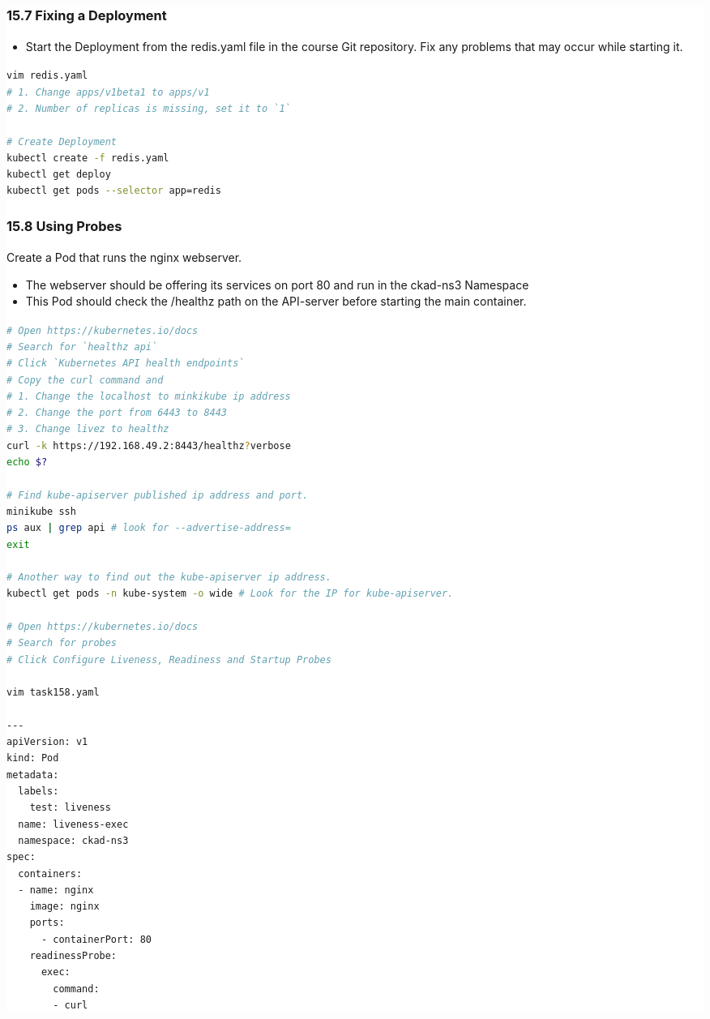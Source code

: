 ### 15.7 Fixing a Deployment

- Start the Deployment from the redis.yaml file in the course Git repository. Fix any problems that may occur while starting it.

```bash
vim redis.yaml
# 1. Change apps/v1beta1 to apps/v1
# 2. Number of replicas is missing, set it to `1`

# Create Deployment
kubectl create -f redis.yaml
kubectl get deploy
kubectl get pods --selector app=redis
```

### 15.8 Using Probes

Create a Pod that runs the nginx webserver.
- The webserver should be offering its services on port 80 and run in the ckad-ns3 Namespace
- This Pod should check the /healthz path on the API-server before starting the main container.

```bash
# Open https://kubernetes.io/docs
# Search for `healthz api`
# Click `Kubernetes API health endpoints`
# Copy the curl command and 
# 1. Change the localhost to minkikube ip address 
# 2. Change the port from 6443 to 8443 
# 3. Change livez to healthz
curl -k https://192.168.49.2:8443/healthz?verbose
echo $?

# Find kube-apiserver published ip address and port.
minikube ssh
ps aux | grep api # look for --advertise-address=
exit

# Another way to find out the kube-apiserver ip address.
kubectl get pods -n kube-system -o wide # Look for the IP for kube-apiserver.

# Open https://kubernetes.io/docs
# Search for probes
# Click Configure Liveness, Readiness and Startup Probes

vim task158.yaml

---
apiVersion: v1
kind: Pod
metadata:
  labels:
    test: liveness
  name: liveness-exec
  namespace: ckad-ns3
spec:
  containers:
  - name: nginx
    image: nginx
    ports:
      - containerPort: 80
    readinessProbe:
      exec:
        command:
        - curl
```